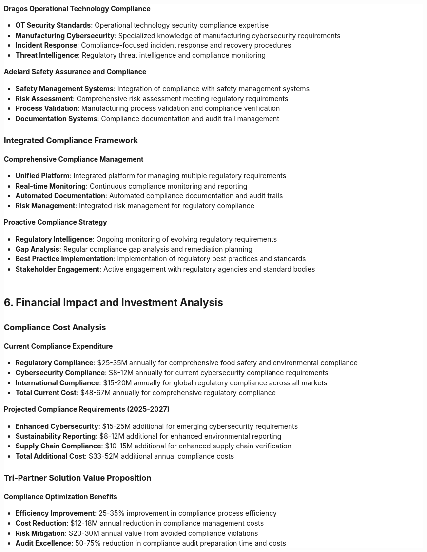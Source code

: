 **Dragos Operational Technology Compliance**
- **OT Security Standards**: Operational technology security compliance expertise
- **Manufacturing Cybersecurity**: Specialized knowledge of manufacturing cybersecurity requirements
- **Incident Response**: Compliance-focused incident response and recovery procedures
- **Threat Intelligence**: Regulatory threat intelligence and compliance monitoring

**Adelard Safety Assurance and Compliance**
- **Safety Management Systems**: Integration of compliance with safety management systems
- **Risk Assessment**: Comprehensive risk assessment meeting regulatory requirements
- **Process Validation**: Manufacturing process validation and compliance verification
- **Documentation Systems**: Compliance documentation and audit trail management

### Integrated Compliance Framework

**Comprehensive Compliance Management**
- **Unified Platform**: Integrated platform for managing multiple regulatory requirements
- **Real-time Monitoring**: Continuous compliance monitoring and reporting
- **Automated Documentation**: Automated compliance documentation and audit trails
- **Risk Management**: Integrated risk management for regulatory compliance

**Proactive Compliance Strategy**
- **Regulatory Intelligence**: Ongoing monitoring of evolving regulatory requirements
- **Gap Analysis**: Regular compliance gap analysis and remediation planning
- **Best Practice Implementation**: Implementation of regulatory best practices and standards
- **Stakeholder Engagement**: Active engagement with regulatory agencies and standard bodies

---

## 6. Financial Impact and Investment Analysis

### Compliance Cost Analysis

**Current Compliance Expenditure**
- **Regulatory Compliance**: $25-35M annually for comprehensive food safety and environmental compliance
- **Cybersecurity Compliance**: $8-12M annually for current cybersecurity compliance requirements
- **International Compliance**: $15-20M annually for global regulatory compliance across all markets
- **Total Current Cost**: $48-67M annually for comprehensive regulatory compliance

**Projected Compliance Requirements (2025-2027)**
- **Enhanced Cybersecurity**: $15-25M additional for emerging cybersecurity requirements
- **Sustainability Reporting**: $8-12M additional for enhanced environmental reporting
- **Supply Chain Compliance**: $10-15M additional for enhanced supply chain verification
- **Total Additional Cost**: $33-52M additional annual compliance costs

### Tri-Partner Solution Value Proposition

**Compliance Optimization Benefits**
- **Efficiency Improvement**: 25-35% improvement in compliance process efficiency
- **Cost Reduction**: $12-18M annual reduction in compliance management costs
- **Risk Mitigation**: $20-30M annual value from avoided compliance violations
- **Audit Excellence**: 50-75% reduction in compliance audit preparation time and costs
